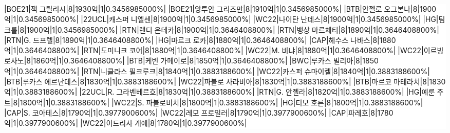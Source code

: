 |BOE21|잭 그릴리시|8|1930억|1|0.3456985000%|
|BOE21|앙투안 그리즈만|8|1910억|1|0.3456985000%|
|BTB|안젤로 오그본나|8|1900억|1|0.3456985000%|
|22UCL|캐스퍼 니엘센|8|1900억|1|0.3456985000%|
|WC22|나이탄 난데스|8|1900억|1|0.3456985000%|
|HG|팀 크룰|8|1900억|1|0.3456985000%|
|RTN|랜디 은테카|8|1900억|1|0.3646408800%|
|RTN|뱅상 마르체티|8|1890억|1|0.3646408800%|
|RTN|G. 드프렐|8|1890억|1|0.3646408800%|
|HG|마르크 로카|8|1880억|1|0.3646408800%|
|CAP|헤수스 나바스|8|1880억|1|0.3646408800%|
|RTN|도미니크 코어|8|1880억|1|0.3646408800%|
|WC22|M. 비냐|8|1880억|1|0.3646408800%|
|WC22|이르빙 로사노|8|1860억|1|0.3646408800%|
|BTB|케빈 가메이로|8|1850억|1|0.3646408800%|
|BWC|루카스 빌리아|8|1850억|1|0.3646408800%|
|RTN|니클라스 필크루크|8|1840억|1|0.3883188600%|
|WC22|카스퍼 슈마이켈|8|1840억|1|0.3883188600%|
|BTB|루카스 에르난데스|8|1830억|1|0.3883188600%|
|WC22|파블로 사라비아|8|1830억|1|0.3883188600%|
|BTB|마르코 마테라치|8|1830억|1|0.3883188600%|
|22UCL|R. 그라벤베르흐|8|1830억|1|0.3883188600%|
|RTN|G. 안젤라|8|1820억|1|0.3883188600%|
|HG|예룬 주트|8|1800억|1|0.3883188600%|
|WC22|S. 파블로비치|8|1800억|1|0.3883188600%|
|HG|티모 호른|8|1800억|1|0.3883188600%|
|CAP|S. 코아테스|8|1790억|1|0.3977900600%|
|WC22|레모 프로일러|8|1790억|1|0.3977900600%|
|CAP|파레호|8|1780억|1|0.3977900600%|
|WC22|이드리사 게예|8|1780억|1|0.3977900600%|
